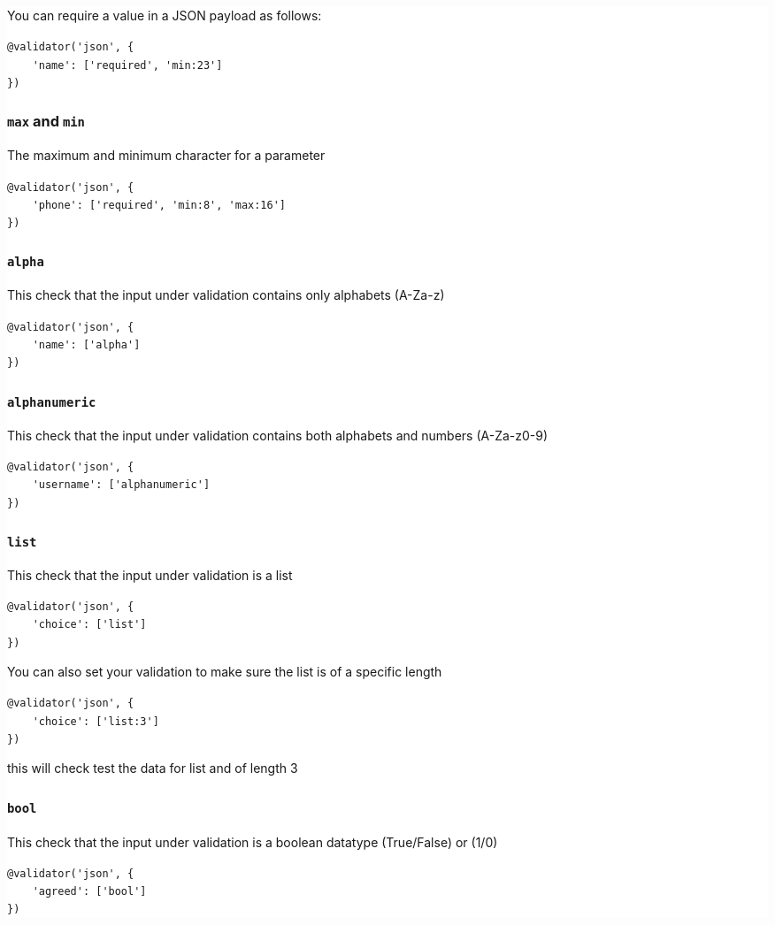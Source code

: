 You can require a value in a JSON payload as follows:
```
@validator('json', {
    'name': ['required', 'min:23']
})
```

### `max` and `min`
The maximum and minimum character for a parameter 
```
@validator('json', {
    'phone': ['required', 'min:8', 'max:16']
})
```

### `alpha`
This check that the input under validation contains only alphabets (A-Za-z)
```
@validator('json', {
    'name': ['alpha']
})
```

### `alphanumeric`
This check that the input under validation contains both alphabets and numbers (A-Za-z0-9)
```
@validator('json', {
    'username': ['alphanumeric']
})
```

### `list`
This check that the input under validation is a list
```
@validator('json', {
    'choice': ['list']
})
```
You can also set your validation to make sure the list is of a specific length
```
@validator('json', {
    'choice': ['list:3']
})
```
this will check test the data for list and of length 3

### `bool`
This check that the input under validation is a boolean datatype (True/False) or (1/0)
```
@validator('json', {
    'agreed': ['bool']
})
```
